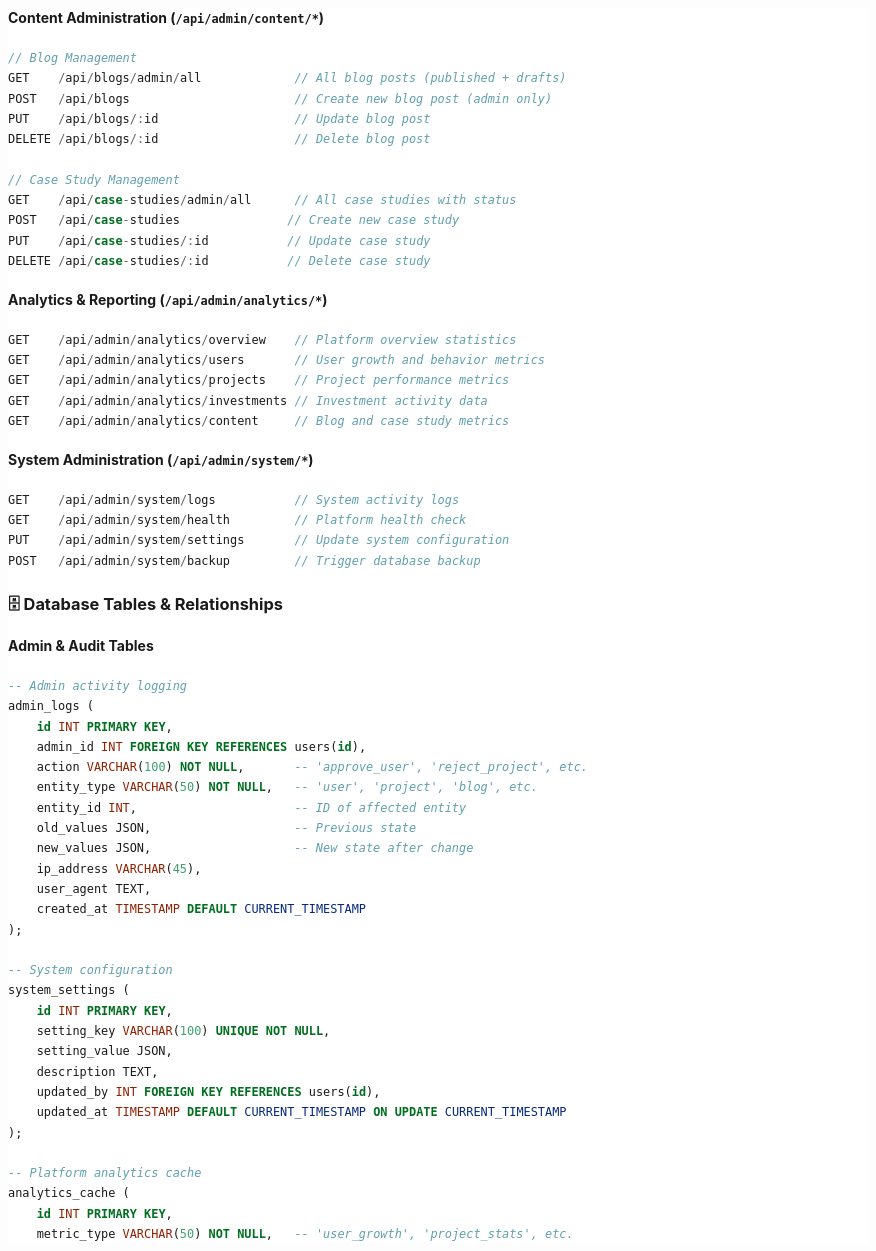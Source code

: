 #### **Content Administration** (`/api/admin/content/*`)
```javascript
// Blog Management
GET    /api/blogs/admin/all             // All blog posts (published + drafts)
POST   /api/blogs                       // Create new blog post (admin only)
PUT    /api/blogs/:id                   // Update blog post
DELETE /api/blogs/:id                   // Delete blog post

// Case Study Management
GET    /api/case-studies/admin/all      // All case studies with status
POST   /api/case-studies               // Create new case study
PUT    /api/case-studies/:id           // Update case study
DELETE /api/case-studies/:id           // Delete case study
```

#### **Analytics & Reporting** (`/api/admin/analytics/*`)
```javascript
GET    /api/admin/analytics/overview    // Platform overview statistics
GET    /api/admin/analytics/users       // User growth and behavior metrics
GET    /api/admin/analytics/projects    // Project performance metrics
GET    /api/admin/analytics/investments // Investment activity data
GET    /api/admin/analytics/content     // Blog and case study metrics
```

#### **System Administration** (`/api/admin/system/*`)
```javascript
GET    /api/admin/system/logs           // System activity logs
GET    /api/admin/system/health         // Platform health check
PUT    /api/admin/system/settings       // Update system configuration
POST   /api/admin/system/backup         // Trigger database backup
```

### 🗄️ **Database Tables & Relationships**

#### **Admin & Audit Tables**
```sql
-- Admin activity logging
admin_logs (
    id INT PRIMARY KEY,
    admin_id INT FOREIGN KEY REFERENCES users(id),
    action VARCHAR(100) NOT NULL,       -- 'approve_user', 'reject_project', etc.
    entity_type VARCHAR(50) NOT NULL,   -- 'user', 'project', 'blog', etc.
    entity_id INT,                      -- ID of affected entity
    old_values JSON,                    -- Previous state
    new_values JSON,                    -- New state after change
    ip_address VARCHAR(45),
    user_agent TEXT,
    created_at TIMESTAMP DEFAULT CURRENT_TIMESTAMP
);

-- System configuration
system_settings (
    id INT PRIMARY KEY,
    setting_key VARCHAR(100) UNIQUE NOT NULL,
    setting_value JSON,
    description TEXT,
    updated_by INT FOREIGN KEY REFERENCES users(id),
    updated_at TIMESTAMP DEFAULT CURRENT_TIMESTAMP ON UPDATE CURRENT_TIMESTAMP
);

-- Platform analytics cache
analytics_cache (
    id INT PRIMARY KEY,
    metric_type VARCHAR(50) NOT NULL,   -- 'user_growth', 'project_stats', etc.
```